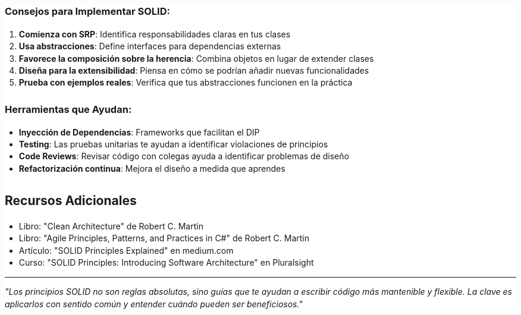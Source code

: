 ### Consejos para Implementar SOLID:

1. **Comienza con SRP**: Identifica responsabilidades claras en tus clases
2. **Usa abstracciones**: Define interfaces para dependencias externas
3. **Favorece la composición sobre la herencia**: Combina objetos en lugar de extender clases
4. **Diseña para la extensibilidad**: Piensa en cómo se podrían añadir nuevas funcionalidades
5. **Prueba con ejemplos reales**: Verifica que tus abstracciones funcionen en la práctica

### Herramientas que Ayudan:

- **Inyección de Dependencias**: Frameworks que facilitan el DIP
- **Testing**: Las pruebas unitarias te ayudan a identificar violaciones de principios
- **Code Reviews**: Revisar código con colegas ayuda a identificar problemas de diseño
- **Refactorización continua**: Mejora el diseño a medida que aprendes

## Recursos Adicionales

- Libro: "Clean Architecture" de Robert C. Martin
- Libro: "Agile Principles, Patterns, and Practices in C#" de Robert C. Martin
- Artículo: "SOLID Principles Explained" en medium.com
- Curso: "SOLID Principles: Introducing Software Architecture" en Pluralsight

---

*"Los principios SOLID no son reglas absolutas, sino guías que te ayudan a escribir código más mantenible y flexible. La clave es aplicarlos con sentido común y entender cuándo pueden ser beneficiosos."*